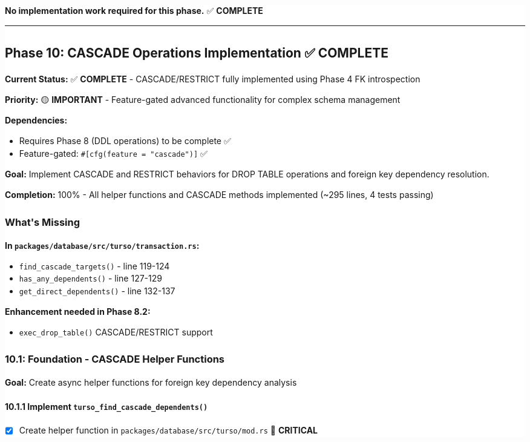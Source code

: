 **No implementation work required for this phase.** ✅ **COMPLETE**

---

## Phase 10: CASCADE Operations Implementation ✅ **COMPLETE**

**Current Status:** ✅ **COMPLETE** - CASCADE/RESTRICT fully implemented using Phase 4 FK introspection

**Priority:** 🟡 **IMPORTANT** - Feature-gated advanced functionality for complex schema management

**Dependencies:**

- Requires Phase 8 (DDL operations) to be complete ✅
- Feature-gated: `#[cfg(feature = "cascade")]` ✅

**Goal:** Implement CASCADE and RESTRICT behaviors for DROP TABLE operations and foreign key dependency resolution.

**Completion:** 100% - All helper functions and CASCADE methods implemented (~295 lines, 4 tests passing)

### What's Missing

**In `packages/database/src/turso/transaction.rs`:**

- `find_cascade_targets()` - line 119-124
- `has_any_dependents()` - line 127-129
- `get_direct_dependents()` - line 132-137

**Enhancement needed in Phase 8.2:**

- `exec_drop_table()` CASCADE/RESTRICT support

### 10.1: Foundation - CASCADE Helper Functions

**Goal:** Create async helper functions for foreign key dependency analysis

#### 10.1.1 Implement `turso_find_cascade_dependents()`

- [x] Create helper function in `packages/database/src/turso/mod.rs` 🔴 **CRITICAL**
